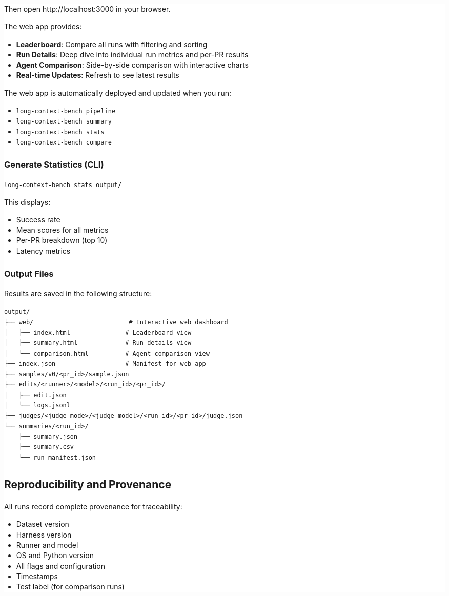 Then open http://localhost:3000 in your browser.

The web app provides:
- **Leaderboard**: Compare all runs with filtering and sorting
- **Run Details**: Deep dive into individual run metrics and per-PR results
- **Agent Comparison**: Side-by-side comparison with interactive charts
- **Real-time Updates**: Refresh to see latest results

The web app is automatically deployed and updated when you run:
- `long-context-bench pipeline`
- `long-context-bench summary`
- `long-context-bench stats`
- `long-context-bench compare`

### Generate Statistics (CLI)

```bash
long-context-bench stats output/
```

This displays:
- Success rate
- Mean scores for all metrics
- Per-PR breakdown (top 10)
- Latency metrics

### Output Files

Results are saved in the following structure:

```
output/
├── web/                          # Interactive web dashboard
│   ├── index.html               # Leaderboard view
│   ├── summary.html             # Run details view
│   └── comparison.html          # Agent comparison view
├── index.json                   # Manifest for web app
├── samples/v0/<pr_id>/sample.json
├── edits/<runner>/<model>/<run_id>/<pr_id>/
│   ├── edit.json
│   └── logs.jsonl
├── judges/<judge_mode>/<judge_model>/<run_id>/<pr_id>/judge.json
└── summaries/<run_id>/
    ├── summary.json
    ├── summary.csv
    └── run_manifest.json
```

## Reproducibility and Provenance

All runs record complete provenance for traceability:

- Dataset version
- Harness version
- Runner and model
- OS and Python version
- All flags and configuration
- Timestamps
- Test label (for comparison runs)
